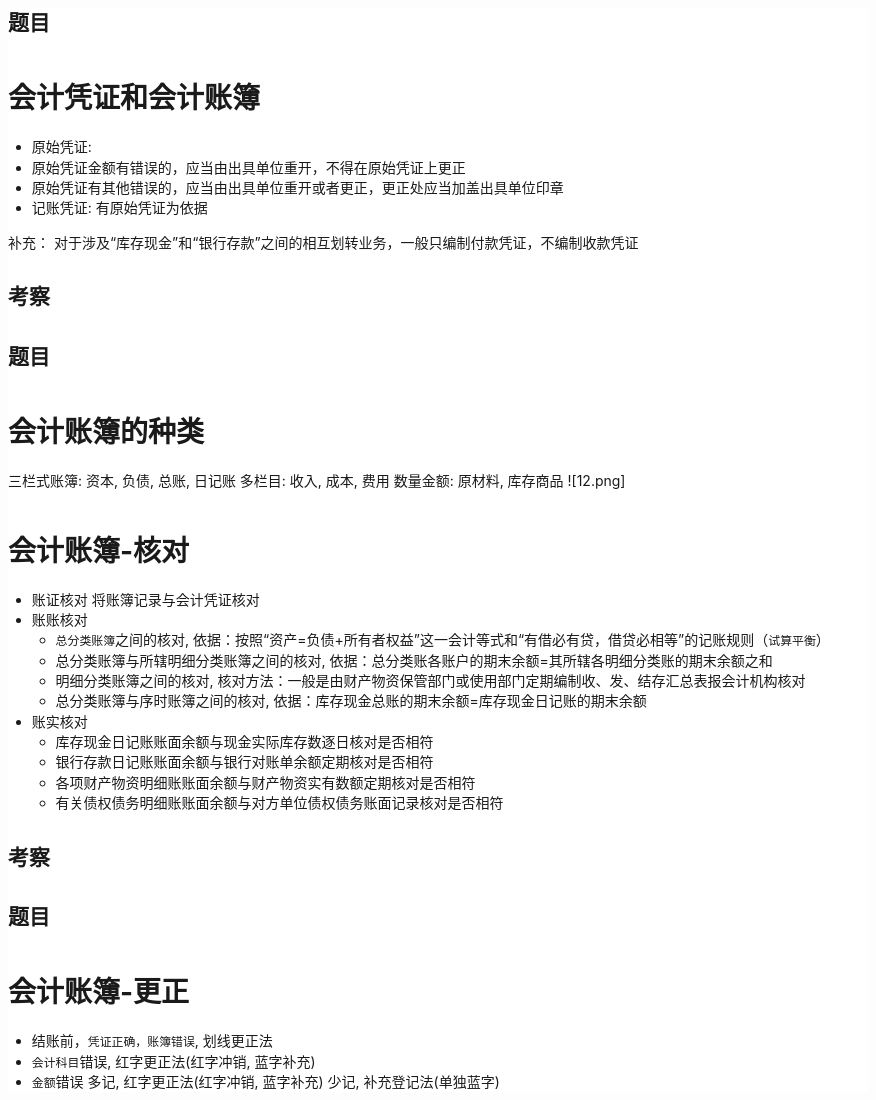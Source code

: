 ## 题目



# 会计凭证和会计账簿
- 原始凭证:
 - 原始凭证金额有错误的，应当由出具单位重开，不得在原始凭证上更正
 - 原始凭证有其他错误的，应当由出具单位重开或者更正，更正处应当加盖出具单位印章
- 记账凭证: 有原始凭证为依据

补充：
对于涉及“库存现金”和“银行存款”之间的相互划转业务，一般只编制付款凭证，不编制收款凭证


## 考察

## 题目


# 会计账簿的种类
三栏式账簿: 资本, 负债, 总账, 日记账
多栏目: 收入, 成本, 费用
数量金额: 原材料, 库存商品
![12.png]

# 会计账簿-核对

- 账证核对
    将账簿记录与会计凭证核对
- 账账核对
    - `总分类账簿`之间的核对, 依据：按照“资产=负债+所有者权益”这一会计等式和“有借必有贷，借贷必相等”的记账规则（`试算平衡`）
    - 总分类账簿与所辖明细分类账簿之间的核对, 依据：总分类账各账户的期末余额=其所辖各明细分类账的期末余额之和
    - 明细分类账簿之间的核对, 核对方法：一般是由财产物资保管部门或使用部门定期编制收、发、结存汇总表报会计机构核对
    - 总分类账簿与序时账簿之间的核对, 依据：库存现金总账的期末余额=库存现金日记账的期末余额
- 账实核对
    - 库存现金日记账账面余额与现金实际库存数逐日核对是否相符
    - 银行存款日记账账面余额与银行对账单余额定期核对是否相符
    - 各项财产物资明细账账面余额与财产物资实有数额定期核对是否相符
    - 有关债权债务明细账账面余额与对方单位债权债务账面记录核对是否相符


## 考察

## 题目

# 会计账簿-更正
- 结账前，`凭证正确，账簿错误`, 划线更正法
- `会计科目`错误, 红字更正法(红字冲销, 蓝字补充)
- `金额`错误
    多记, 红字更正法(红字冲销, 蓝字补充)
    少记, 补充登记法(单独蓝字)
